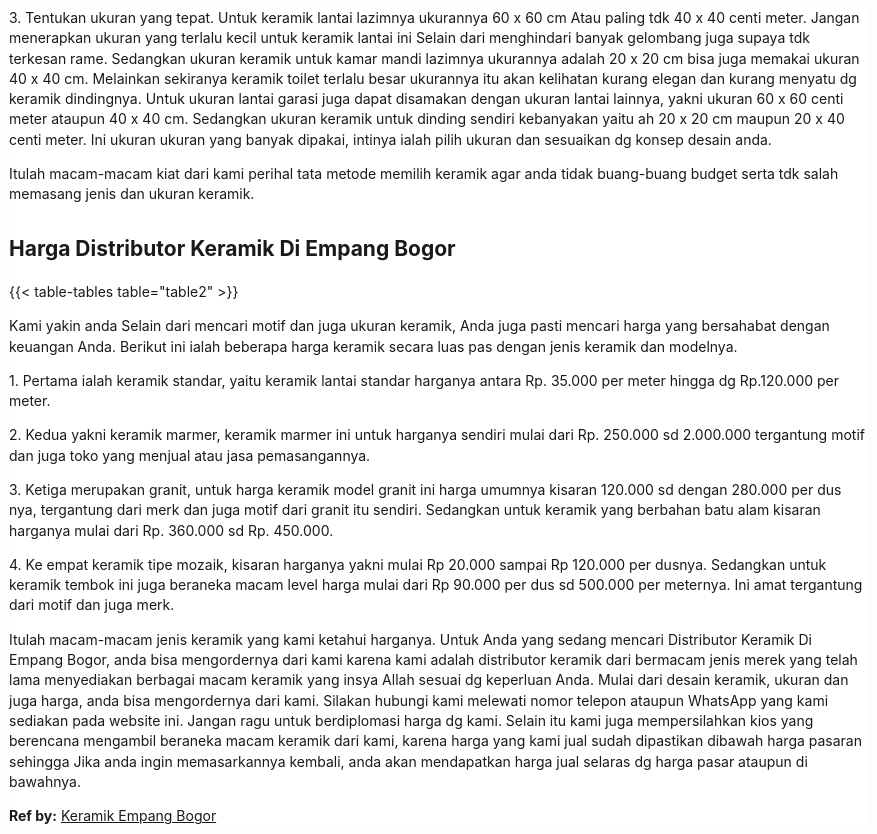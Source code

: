 3\. Tentukan ukuran yang tepat. Untuk keramik lantai lazimnya ukurannya 60 x 60 cm Atau paling tdk 40 x 40 centi meter. Jangan menerapkan ukuran yang terlalu kecil untuk keramik lantai ini Selain dari menghindari banyak gelombang juga supaya tdk terkesan rame. Sedangkan ukuran keramik untuk kamar mandi lazimnya ukurannya adalah 20 x 20 cm bisa juga memakai ukuran 40 x 40 cm. Melainkan sekiranya keramik toilet terlalu besar ukurannya itu akan kelihatan kurang elegan dan kurang menyatu dg keramik dindingnya. Untuk ukuran lantai garasi juga dapat disamakan dengan ukuran lantai lainnya, yakni ukuran 60 x 60 centi meter ataupun 40 x 40 cm. Sedangkan ukuran keramik untuk dinding sendiri kebanyakan yaitu ah 20 x 20 cm maupun 20 x 40 centi meter. Ini ukuran ukuran yang banyak dipakai, intinya ialah pilih ukuran dan sesuaikan dg konsep desain anda.

Itulah macam-macam kiat dari kami perihal tata metode memilih keramik agar anda tidak buang-buang budget serta tdk salah memasang jenis dan ukuran keramik.

## Harga Distributor Keramik Di Empang Bogor

{{< table-tables table="table2" >}}

Kami yakin anda Selain dari mencari motif dan juga ukuran keramik, Anda juga pasti mencari harga yang bersahabat dengan keuangan Anda. Berikut ini ialah beberapa harga keramik secara luas pas dengan jenis keramik dan modelnya.

1\. Pertama ialah keramik standar, yaitu keramik lantai standar harganya antara Rp. 35.000 per meter hingga dg Rp.120.000 per meter.

2\. Kedua yakni keramik marmer, keramik marmer ini untuk harganya sendiri mulai dari Rp. 250.000 sd 2.000.000 tergantung motif dan juga toko yang menjual atau jasa pemasangannya.

3\. Ketiga merupakan granit, untuk harga keramik model granit ini harga umumnya kisaran 120.000 sd dengan 280.000 per dus nya, tergantung dari merk dan juga motif dari granit itu sendiri. Sedangkan untuk keramik yang berbahan batu alam kisaran harganya mulai dari Rp. 360.000 sd Rp. 450.000.

4\. Ke empat keramik tipe mozaik, kisaran harganya yakni mulai Rp 20.000 sampai Rp 120.000 per dusnya. Sedangkan untuk keramik tembok ini juga beraneka macam level harga mulai dari Rp 90.000 per dus sd 500.000 per meternya. Ini amat tergantung dari motif dan juga merk.

Itulah macam-macam jenis keramik yang kami ketahui harganya. Untuk Anda yang sedang mencari Distributor Keramik Di Empang Bogor, anda bisa mengordernya dari kami karena kami adalah distributor keramik dari bermacam jenis merek yang telah lama menyediakan berbagai macam keramik yang insya Allah sesuai dg keperluan Anda. Mulai dari desain keramik, ukuran dan juga harga, anda bisa mengordernya dari kami. Silakan hubungi kami melewati nomor telepon ataupun WhatsApp yang kami sediakan pada website ini. Jangan ragu untuk berdiplomasi harga dg kami. Selain itu kami juga mempersilahkan kios yang berencana mengambil beraneka macam keramik dari kami, karena harga yang kami jual sudah dipastikan dibawah harga pasaran sehingga Jika anda ingin memasarkannya kembali, anda akan mendapatkan harga jual selaras dg harga pasar ataupun di bawahnya.

**Ref by:** [Keramik Empang Bogor](https://id.wikipedia.org/wiki/Keramik)
